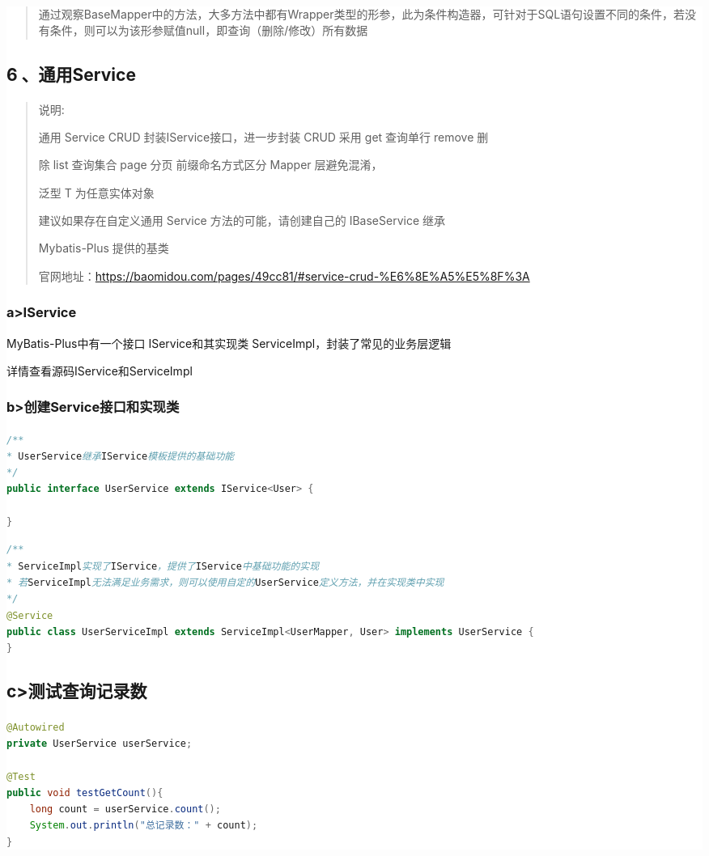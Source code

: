 > 通过观察BaseMapper中的方法，大多方法中都有Wrapper类型的形参，此为条件构造器，可针对于SQL语句设置不同的条件，若没有条件，则可以为该形参赋值null，即查询（删除/修改）所有数据



## 6 、通用Service

> 说明:
>
> 通用 Service CRUD 封装IService接口，进一步封装 CRUD 采用 get 查询单行 remove 删
>
> 除 list 查询集合 page 分页 前缀命名方式区分 Mapper 层避免混淆，
>
> 泛型 T 为任意实体对象
>
> 建议如果存在自定义通用 Service 方法的可能，请创建自己的 IBaseService 继承
>
> Mybatis-Plus 提供的基类
>
> 官网地址：https://baomidou.com/pages/49cc81/#service-crud-%E6%8E%A5%E5%8F%3A



### a>IService

MyBatis-Plus中有一个接口 IService和其实现类 ServiceImpl，封装了常见的业务层逻辑

详情查看源码IService和ServiceImpl

### b>创建Service接口和实现类

```java
/**
* UserService继承IService模板提供的基础功能
*/
public interface UserService extends IService<User> {

}
```
```java
/**
* ServiceImpl实现了IService，提供了IService中基础功能的实现
* 若ServiceImpl无法满足业务需求，则可以使用自定的UserService定义方法，并在实现类中实现
*/
@Service
public class UserServiceImpl extends ServiceImpl<UserMapper, User> implements UserService {
}
```



## c>测试查询记录数

```java
@Autowired
private UserService userService;

@Test
public void testGetCount(){
    long count = userService.count();
    System.out.println("总记录数：" + count);
}
```
